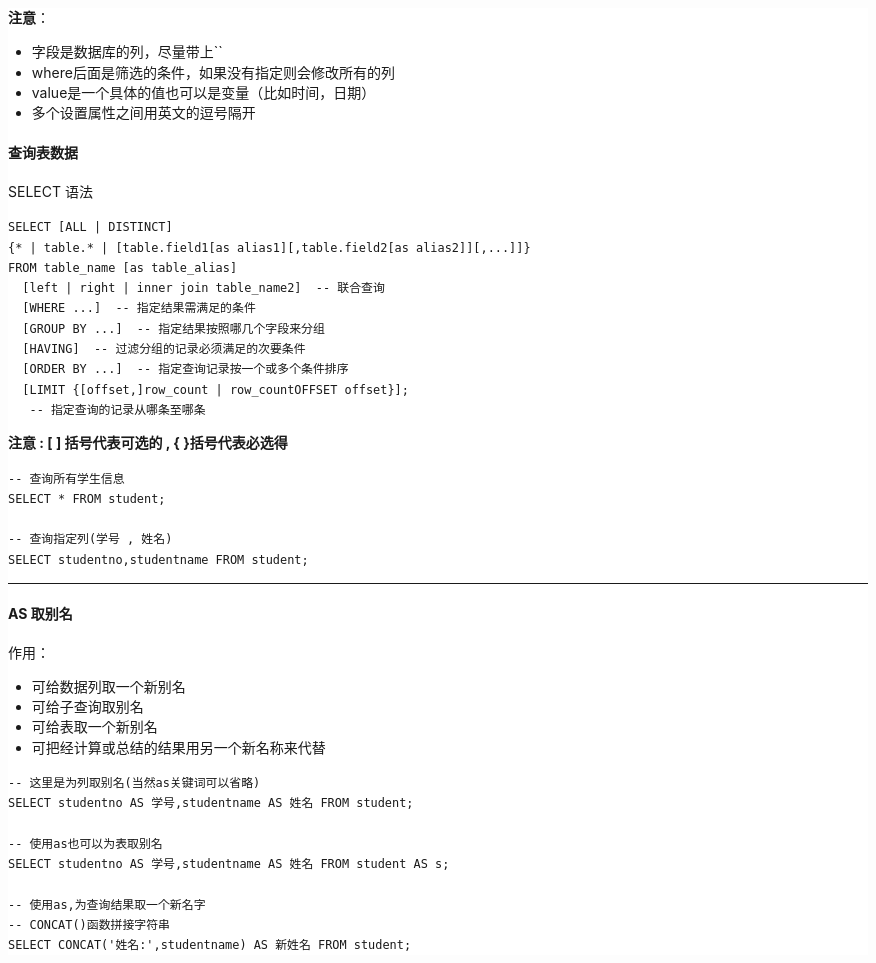 


**注意**：

- 字段是数据库的列，尽量带上``
- where后面是筛选的条件，如果没有指定则会修改所有的列
- value是一个具体的值也可以是变量（比如时间，日期）
- 多个设置属性之间用英文的逗号隔开



#### 查询表数据

SELECT 语法

```mysql
SELECT [ALL | DISTINCT]
{* | table.* | [table.field1[as alias1][,table.field2[as alias2]][,...]]}
FROM table_name [as table_alias]
  [left | right | inner join table_name2]  -- 联合查询
  [WHERE ...]  -- 指定结果需满足的条件
  [GROUP BY ...]  -- 指定结果按照哪几个字段来分组
  [HAVING]  -- 过滤分组的记录必须满足的次要条件
  [ORDER BY ...]  -- 指定查询记录按一个或多个条件排序
  [LIMIT {[offset,]row_count | row_countOFFSET offset}];
   -- 指定查询的记录从哪条至哪条
```

**注意 : [ ] 括号代表可选的 , { }括号代表必选得**



```mysql
-- 查询所有学生信息
SELECT * FROM student;

-- 查询指定列(学号 , 姓名)
SELECT studentno,studentname FROM student;
```



------



#### AS 取别名

作用：

- 可给数据列取一个新别名
- 可给子查询取别名
- 可给表取一个新别名
- 可把经计算或总结的结果用另一个新名称来代替



```mysql
-- 这里是为列取别名(当然as关键词可以省略)
SELECT studentno AS 学号,studentname AS 姓名 FROM student;

-- 使用as也可以为表取别名
SELECT studentno AS 学号,studentname AS 姓名 FROM student AS s;

-- 使用as,为查询结果取一个新名字
-- CONCAT()函数拼接字符串
SELECT CONCAT('姓名:',studentname) AS 新姓名 FROM student;
```
